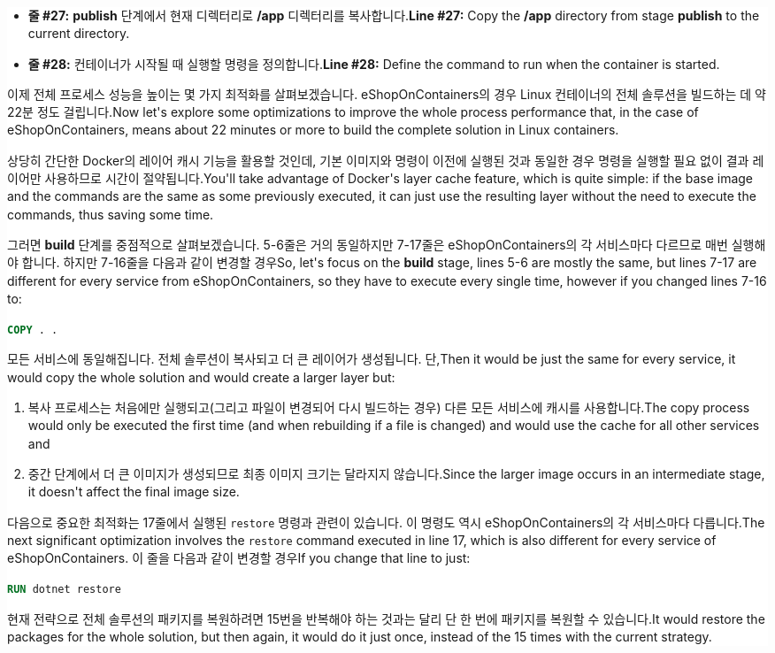 - <span data-ttu-id="b78b8-235">**줄 #27:** **publish** 단계에서 현재 디렉터리로 **/app** 디렉터리를 복사합니다.</span><span class="sxs-lookup"><span data-stu-id="b78b8-235">**Line #27:** Copy the **/app** directory from stage **publish** to the current directory.</span></span>

- <span data-ttu-id="b78b8-236">**줄 #28:** 컨테이너가 시작될 때 실행할 명령을 정의합니다.</span><span class="sxs-lookup"><span data-stu-id="b78b8-236">**Line #28:** Define the command to run when the container is started.</span></span>

<span data-ttu-id="b78b8-237">이제 전체 프로세스 성능을 높이는 몇 가지 최적화를 살펴보겠습니다. eShopOnContainers의 경우 Linux 컨테이너의 전체 솔루션을 빌드하는 데 약 22분 정도 걸립니다.</span><span class="sxs-lookup"><span data-stu-id="b78b8-237">Now let's explore some optimizations to improve the whole process performance that, in the case of eShopOnContainers, means about 22 minutes or more to build the complete solution in Linux containers.</span></span>

<span data-ttu-id="b78b8-238">상당히 간단한 Docker의 레이어 캐시 기능을 활용할 것인데, 기본 이미지와 명령이 이전에 실행된 것과 동일한 경우 명령을 실행할 필요 없이 결과 레이어만 사용하므로 시간이 절약됩니다.</span><span class="sxs-lookup"><span data-stu-id="b78b8-238">You'll take advantage of Docker's layer cache feature, which is quite simple: if the base image and the commands are the same as some previously executed, it can just use the resulting layer without the need to execute the commands, thus saving some time.</span></span>

<span data-ttu-id="b78b8-239">그러면 **build** 단계를 중점적으로 살펴보겠습니다. 5-6줄은 거의 동일하지만 7-17줄은 eShopOnContainers의 각 서비스마다 다르므로 매번 실행해야 합니다. 하지만 7-16줄을 다음과 같이 변경할 경우</span><span class="sxs-lookup"><span data-stu-id="b78b8-239">So, let's focus on the **build** stage, lines 5-6 are mostly the same, but lines 7-17 are different for every service from eShopOnContainers, so they have to execute every single time, however if you changed lines 7-16 to:</span></span>

```dockerfile
COPY . .
```

<span data-ttu-id="b78b8-240">모든 서비스에 동일해집니다. 전체 솔루션이 복사되고 더 큰 레이어가 생성됩니다. 단,</span><span class="sxs-lookup"><span data-stu-id="b78b8-240">Then it would be just the same for every service, it would copy the whole solution and would create a larger layer but:</span></span>

1. <span data-ttu-id="b78b8-241">복사 프로세스는 처음에만 실행되고(그리고 파일이 변경되어 다시 빌드하는 경우) 다른 모든 서비스에 캐시를 사용합니다.</span><span class="sxs-lookup"><span data-stu-id="b78b8-241">The copy process would only be executed the first time (and when rebuilding if a file is changed) and would use the cache for all other services and</span></span>

2. <span data-ttu-id="b78b8-242">중간 단계에서 더 큰 이미지가 생성되므로 최종 이미지 크기는 달라지지 않습니다.</span><span class="sxs-lookup"><span data-stu-id="b78b8-242">Since the larger image occurs in an intermediate stage, it doesn't affect the final image size.</span></span>

<span data-ttu-id="b78b8-243">다음으로 중요한 최적화는 17줄에서 실행된 `restore` 명령과 관련이 있습니다. 이 명령도 역시 eShopOnContainers의 각 서비스마다 다릅니다.</span><span class="sxs-lookup"><span data-stu-id="b78b8-243">The next significant optimization involves the `restore` command executed in line 17, which is also different for every service of eShopOnContainers.</span></span> <span data-ttu-id="b78b8-244">이 줄을 다음과 같이 변경할 경우</span><span class="sxs-lookup"><span data-stu-id="b78b8-244">If you change that line to just:</span></span>

```dockerfile
RUN dotnet restore
```

<span data-ttu-id="b78b8-245">현재 전략으로 전체 솔루션의 패키지를 복원하려면 15번을 반복해야 하는 것과는 달리 단 한 번에 패키지를 복원할 수 있습니다.</span><span class="sxs-lookup"><span data-stu-id="b78b8-245">It would restore the packages for the whole solution, but then again, it would do it just once, instead of the 15 times with the current strategy.</span></span>
